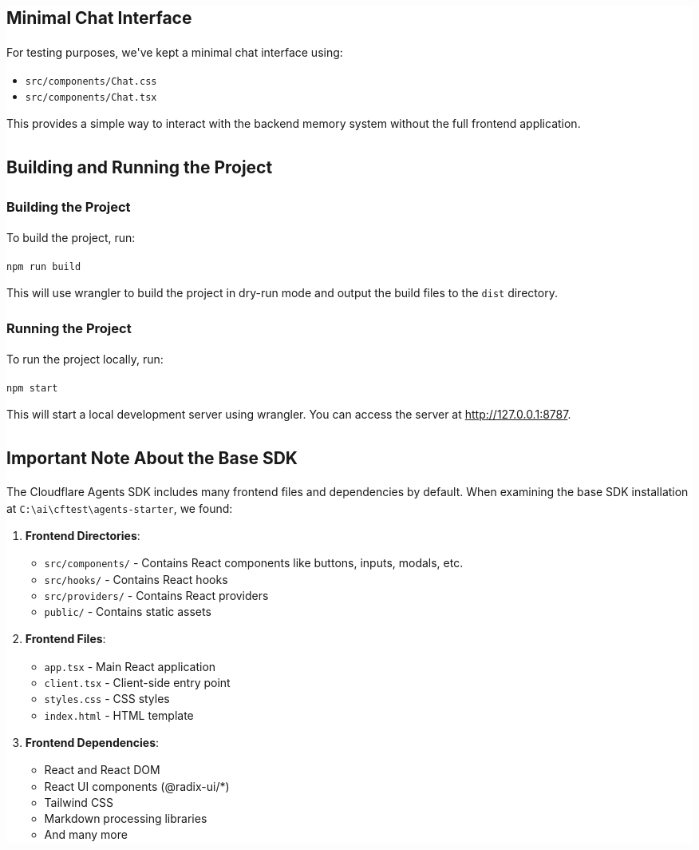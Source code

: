 ## Minimal Chat Interface

For testing purposes, we've kept a minimal chat interface using:

- `src/components/Chat.css`
- `src/components/Chat.tsx`

This provides a simple way to interact with the backend memory system without the full frontend application.

## Building and Running the Project

### Building the Project

To build the project, run:

```bash
npm run build
```

This will use wrangler to build the project in dry-run mode and output the build files to the `dist` directory.

### Running the Project

To run the project locally, run:

```bash
npm start
```

This will start a local development server using wrangler. You can access the server at http://127.0.0.1:8787.

## Important Note About the Base SDK

The Cloudflare Agents SDK includes many frontend files and dependencies by default. When examining the base SDK installation at `C:\ai\cftest\agents-starter`, we found:

1. **Frontend Directories**:
   - `src/components/` - Contains React components like buttons, inputs, modals, etc.
   - `src/hooks/` - Contains React hooks
   - `src/providers/` - Contains React providers
   - `public/` - Contains static assets

2. **Frontend Files**:
   - `app.tsx` - Main React application
   - `client.tsx` - Client-side entry point
   - `styles.css` - CSS styles
   - `index.html` - HTML template

3. **Frontend Dependencies**:
   - React and React DOM
   - React UI components (@radix-ui/*)
   - Tailwind CSS
   - Markdown processing libraries
   - And many more
